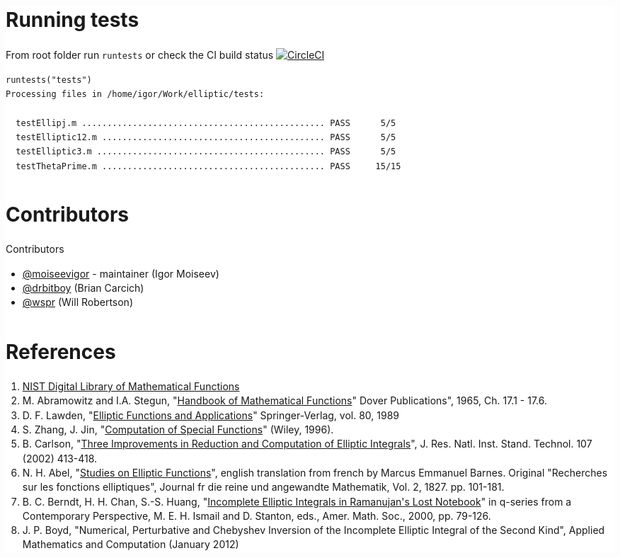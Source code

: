 # Running tests

From root folder run `runtests` or check the CI build status [![CircleCI](https://dl.circleci.com/status-badge/img/gh/moiseevigor/elliptic/tree/master.svg?style=svg)](https://dl.circleci.com/status-badge/redirect/gh/moiseevigor/elliptic/tree/master)

```
runtests("tests")
Processing files in /home/igor/Work/elliptic/tests:

  testEllipj.m ................................................ PASS      5/5   
  testElliptic12.m ............................................ PASS      5/5   
  testElliptic3.m ............................................. PASS      5/5
  testThetaPrime.m ............................................ PASS     15/15
```

# Contributors

Contributors

- [@moiseevigor](http://github.com/moiseevigor/) - maintainer (Igor Moiseev)
- [@drbitboy](https://github.com/drbitboy) (Brian Carcich)
- [@wspr](https://github.com/wspr) (Will Robertson)


# References

  1. [NIST Digital Library of Mathematical Functions](http://dlmf.nist.gov/)
  1. M. Abramowitz and I.A. Stegun, "[Handbook of Mathematical Functions](http://www.nrbook.com/abramowitz_and_stegun/)" Dover Publications", 1965, Ch. 17.1 - 17.6.
  1. D. F. Lawden, "[Elliptic Functions and Applications](http://www.amazon.com/Elliptic-Functions-Applications-Mathematical-Sciences/dp/0387969659)" Springer-Verlag, vol. 80, 1989
  1. S. Zhang, J. Jin, "[Computation of Special Functions](http://jin.ece.uiuc.edu/specfunc.html)" (Wiley, 1996).
  1. B. Carlson, "[Three Improvements in Reduction and Computation of Elliptic Integrals](http://nvl.nist.gov/pub/nistpubs/jres/107/5/j75car.pdf)", J. Res. Natl. Inst. Stand. Technol. 107 (2002) 413-418.
  1. N. H. Abel, "[Studies on Elliptic Functions](http://mathdl.maa.org/mathDL/46/?pa=content&sa=viewDocument&nodeId=1557)", english translation from french by Marcus Emmanuel Barnes. Original "Recherches sur les fonctions elliptiques", Journal fr die reine und angewandte Mathematik, Vol. 2, 1827. pp. 101-181.
  1. B. C. Berndt, H. H. Chan, S.-S. Huang, "[Incomplete Elliptic Integrals in Ramanujan's Lost Notebook](http://www.math.uiuc.edu/~berndt/articles/ellipticintegral.pdf)" in q-series from a Contemporary Perspective, M. E. H. Ismail and D. Stanton, eds., Amer. Math. Soc., 2000, pp. 79-126.
  1. J. P. Boyd, "Numerical, Perturbative and Chebyshev Inversion of the Incomplete Elliptic Integral of the Second Kind", Applied Mathematics and Computation (January 2012)
